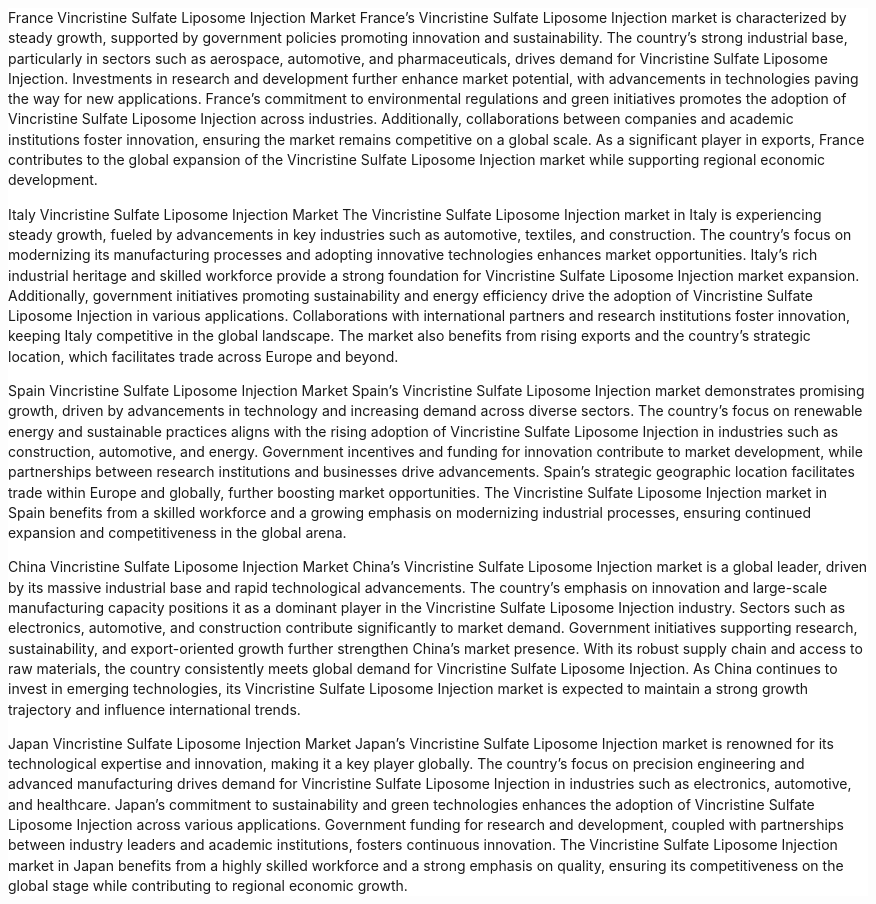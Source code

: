France Vincristine Sulfate Liposome Injection Market
France’s Vincristine Sulfate Liposome Injection market is characterized by steady growth, supported by government policies promoting innovation and sustainability. The country’s strong industrial base, particularly in sectors such as aerospace, automotive, and pharmaceuticals, drives demand for Vincristine Sulfate Liposome Injection. Investments in research and development further enhance market potential, with advancements in technologies paving the way for new applications. France’s commitment to environmental regulations and green initiatives promotes the adoption of Vincristine Sulfate Liposome Injection across industries. Additionally, collaborations between companies and academic institutions foster innovation, ensuring the market remains competitive on a global scale. As a significant player in exports, France contributes to the global expansion of the Vincristine Sulfate Liposome Injection market while supporting regional economic development.

Italy Vincristine Sulfate Liposome Injection Market
The Vincristine Sulfate Liposome Injection market in Italy is experiencing steady growth, fueled by advancements in key industries such as automotive, textiles, and construction. The country’s focus on modernizing its manufacturing processes and adopting innovative technologies enhances market opportunities. Italy’s rich industrial heritage and skilled workforce provide a strong foundation for Vincristine Sulfate Liposome Injection market expansion. Additionally, government initiatives promoting sustainability and energy efficiency drive the adoption of Vincristine Sulfate Liposome Injection in various applications. Collaborations with international partners and research institutions foster innovation, keeping Italy competitive in the global landscape. The market also benefits from rising exports and the country’s strategic location, which facilitates trade across Europe and beyond.

Spain Vincristine Sulfate Liposome Injection Market
Spain’s Vincristine Sulfate Liposome Injection market demonstrates promising growth, driven by advancements in technology and increasing demand across diverse sectors. The country’s focus on renewable energy and sustainable practices aligns with the rising adoption of Vincristine Sulfate Liposome Injection in industries such as construction, automotive, and energy. Government incentives and funding for innovation contribute to market development, while partnerships between research institutions and businesses drive advancements. Spain’s strategic geographic location facilitates trade within Europe and globally, further boosting market opportunities. The Vincristine Sulfate Liposome Injection market in Spain benefits from a skilled workforce and a growing emphasis on modernizing industrial processes, ensuring continued expansion and competitiveness in the global arena.

China Vincristine Sulfate Liposome Injection Market
China’s Vincristine Sulfate Liposome Injection market is a global leader, driven by its massive industrial base and rapid technological advancements. The country’s emphasis on innovation and large-scale manufacturing capacity positions it as a dominant player in the Vincristine Sulfate Liposome Injection industry. Sectors such as electronics, automotive, and construction contribute significantly to market demand. Government initiatives supporting research, sustainability, and export-oriented growth further strengthen China’s market presence. With its robust supply chain and access to raw materials, the country consistently meets global demand for Vincristine Sulfate Liposome Injection. As China continues to invest in emerging technologies, its Vincristine Sulfate Liposome Injection market is expected to maintain a strong growth trajectory and influence international trends.

Japan Vincristine Sulfate Liposome Injection Market
Japan’s Vincristine Sulfate Liposome Injection market is renowned for its technological expertise and innovation, making it a key player globally. The country’s focus on precision engineering and advanced manufacturing drives demand for Vincristine Sulfate Liposome Injection in industries such as electronics, automotive, and healthcare. Japan’s commitment to sustainability and green technologies enhances the adoption of Vincristine Sulfate Liposome Injection across various applications. Government funding for research and development, coupled with partnerships between industry leaders and academic institutions, fosters continuous innovation. The Vincristine Sulfate Liposome Injection market in Japan benefits from a highly skilled workforce and a strong emphasis on quality, ensuring its competitiveness on the global stage while contributing to regional economic growth.
